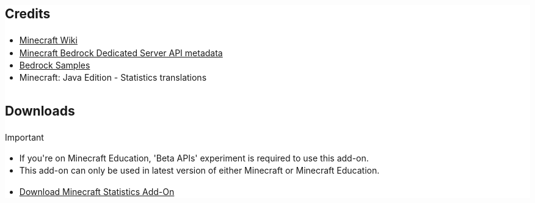 ## Credits

- [Minecraft Wiki](https://minecraft.wiki/w/Statistics)
- [Minecraft Bedrock Dedicated Server API metadata](https://github.com/bedrock-apis/bds-docs/)
- [Bedrock Samples](https://github.com/Mojang/bedrock-samples/)
- Minecraft: Java Edition - Statistics translations

## Downloads

> [!IMPORTANT]
>
> - If you're on Minecraft Education, 'Beta APIs' experiment is required to use this add-on.
> - This add-on can only be used in latest version of either Minecraft or Minecraft Education.

- [Download Minecraft Statistics Add-On](/posts/statistics/downloads/)
